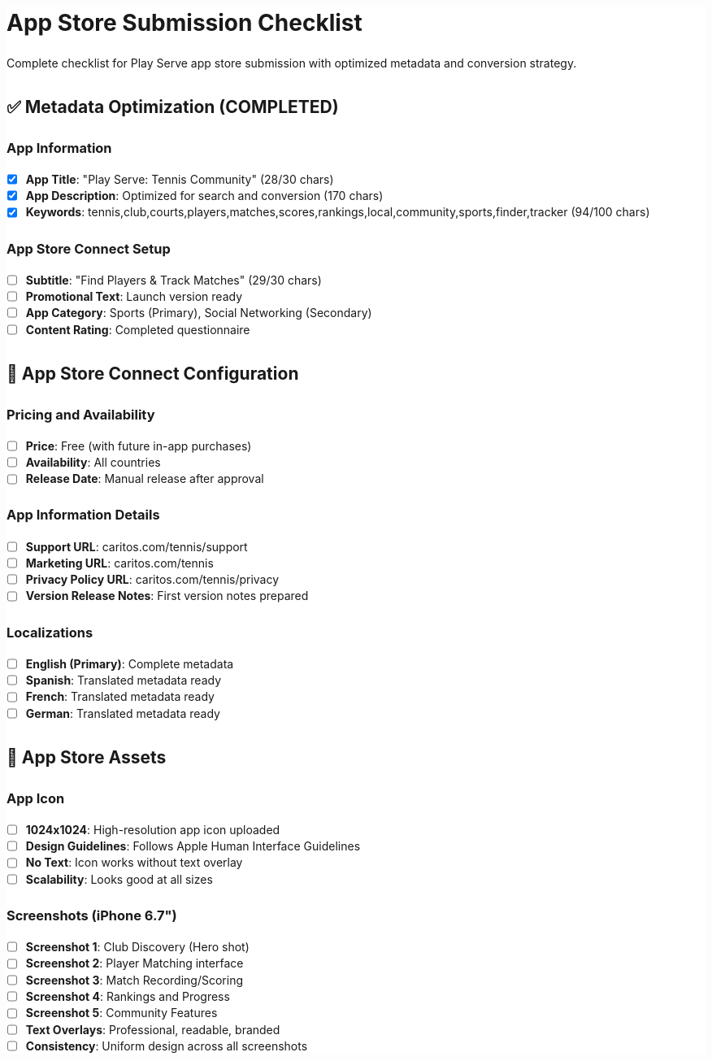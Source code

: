 # App Store Submission Checklist

Complete checklist for Play Serve app store submission with optimized metadata and conversion strategy.

## ✅ Metadata Optimization (COMPLETED)

### App Information
- [x] **App Title**: "Play Serve: Tennis Community" (28/30 chars)
- [x] **App Description**: Optimized for search and conversion (170 chars)
- [x] **Keywords**: tennis,club,courts,players,matches,scores,rankings,local,community,sports,finder,tracker (94/100 chars)

### App Store Connect Setup
- [ ] **Subtitle**: "Find Players & Track Matches" (29/30 chars)
- [ ] **Promotional Text**: Launch version ready
- [ ] **App Category**: Sports (Primary), Social Networking (Secondary)
- [ ] **Content Rating**: Completed questionnaire

## 📱 App Store Connect Configuration

### Pricing and Availability
- [ ] **Price**: Free (with future in-app purchases)
- [ ] **Availability**: All countries
- [ ] **Release Date**: Manual release after approval

### App Information Details
- [ ] **Support URL**: caritos.com/tennis/support
- [ ] **Marketing URL**: caritos.com/tennis
- [ ] **Privacy Policy URL**: caritos.com/tennis/privacy
- [ ] **Version Release Notes**: First version notes prepared

### Localizations
- [ ] **English (Primary)**: Complete metadata
- [ ] **Spanish**: Translated metadata ready
- [ ] **French**: Translated metadata ready
- [ ] **German**: Translated metadata ready

## 🎨 App Store Assets

### App Icon
- [ ] **1024x1024**: High-resolution app icon uploaded
- [ ] **Design Guidelines**: Follows Apple Human Interface Guidelines
- [ ] **No Text**: Icon works without text overlay
- [ ] **Scalability**: Looks good at all sizes

### Screenshots (iPhone 6.7")
- [ ] **Screenshot 1**: Club Discovery (Hero shot)
- [ ] **Screenshot 2**: Player Matching interface
- [ ] **Screenshot 3**: Match Recording/Scoring
- [ ] **Screenshot 4**: Rankings and Progress
- [ ] **Screenshot 5**: Community Features
- [ ] **Text Overlays**: Professional, readable, branded
- [ ] **Consistency**: Uniform design across all screenshots
